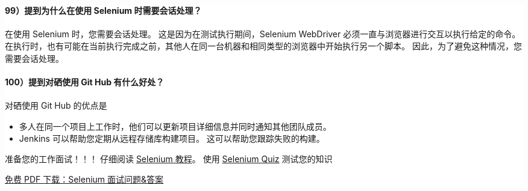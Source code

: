 #### 99）提到为什么在使用 Selenium 时需要会话处理？

在使用 Selenium 时，您需要会话处理。 这是因为在测试执行期间，Selenium WebDriver 必须一直与浏览器进行交互以执行给定的命令。 在执行时，也有可能在当前执行完成之前，其他人在同一台机器和相同类型的浏览器中开始执行另一个脚本。 因此，为了避免这种情况，您需要会话处理。

#### 100）提到对硒使用 Git Hub 有什么好处？

对硒使用 Git Hub 的优点是

*   多人在同一个项目上工作时，他们可以更新项目详细信息并同时通知其他团队成员。
*   Jenkins 可以帮助您定期从远程存储库构建项目。 这可以帮助您跟踪失败的构建。

准备您的工作面试！！！ 仔细阅读 [Selenium 教程](/selenium-tutorial.html)。
使用 [Selenium Quiz](/tests.html) 测试您的知识

[免费 PDF 下载：Selenium 面试问题&答案](#)